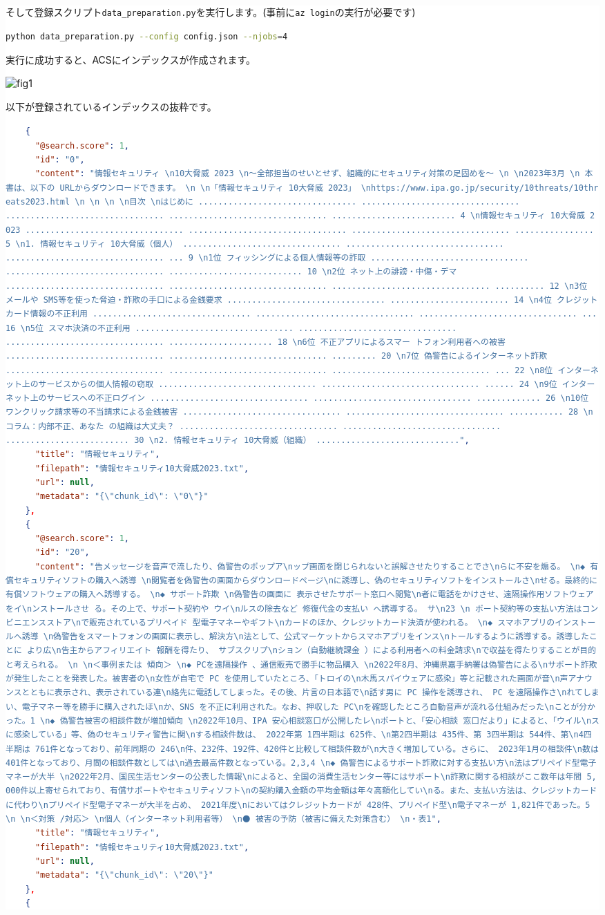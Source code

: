 そして登録スクリプト`data_preparation.py`を実行します。(事前に`az login`の実行が必要です)

```sh
python data_preparation.py --config config.json --njobs=4
```

実行に成功すると、ACSにインデックスが作成されます。

![fig1](/img/llm/1018-llm-aoai.png)

以下が登録されているインデックスの抜粋です。

```json
    {
      "@search.score": 1,
      "id": "0",
      "content": "情報セキュリティ \n10大脅威 2023 \n～全部担当のせいとせず、組織的にセキュリティ対策の足固めを～ \n \n2023年3月 \n 本書は、以下の URLからダウンロードできます。 \n \n「情報セキュリティ 10大脅威 2023」 \nhttps://www.ipa.go.jp/security/10threats/10threats2023.html \n \n \n \n目次 \nはじめに ................................ ................................ ................................ ................................ ......................... 4 \n情報セキュリティ 10大脅威 2023 ................................ ................................ ................................ ................ 5 \n1. 情報セキュリティ 10大脅威（個人） ................................ ................................ ................................ ... 9 \n1位 フィッシングによる個人情報等の詐取 ................................ ................................ ........................... 10 \n2位 ネット上の誹謗・中傷・デマ ................................ ................................ ................................ .......... 12 \n3位 メールや SMS等を使った脅迫・詐欺の手口による金銭要求 ................................ ........................ 14 \n4位 クレジットカード情報の不正利用 ................................ ................................ ................................ ... 16 \n5位 スマホ決済の不正利用 ................................ ................................ ................................ ..................... 18 \n6位 不正アプリによるスマー トフォン利用者への被害 ................................ ................................ ......... 20 \n7位 偽警告によるインターネット詐欺 ................................ ................................ ................................ ... 22 \n8位 インターネット上のサービスからの個人情報の窃取 ................................ ................................ ...... 24 \n9位 インターネット上のサービスへの不正ログイン ................................ ................................ ............. 26 \n10位 ワンクリック請求等の不当請求による金銭被害 ................................ ................................ ........... 28 \nコラム：内部不正、あなた の組織は大丈夫？ ................................ ................................ ......................... 30 \n2. 情報セキュリティ 10大脅威（組織） .............................",
      "title": "情報セキュリティ",
      "filepath": "情報セキュリティ10大脅威2023.txt",
      "url": null,
      "metadata": "{\"chunk_id\": \"0\"}"
    },
    {
      "@search.score": 1,
      "id": "20",
      "content": "告メッセージを音声で流したり、偽警告のポップア\nップ画面を閉じられないと誤解させたりすることでさ\nらに不安を煽る。 \n◆ 有償セキュリティソフトの購入へ誘導 \n閲覧者を偽警告の画面からダウンロードページ\nに誘導し、偽のセキュリティソフトをインストールさ\nせる。最終的に有償ソフトウェアの購入へ誘導する。 \n◆ サポート詐欺 \n偽警告の画面に 表示させたサポート窓口へ閲覧\n者に電話をかけさせ、遠隔操作用ソフトウェア をイ\nンストールさせ る。その上で、サポート契約や ウイ\nルスの除去など 修復代金の支払い へ誘導する。 サ\n23 \n ポート契約等の支払い方法はコンビニエンスストア\nで販売されているプリペイド 型電子マネーやギフト\nカードのほか、クレジットカード決済が使われる。 \n◆ スマホアプリのインストールへ誘導 \n偽警告をスマートフォンの画面に表示し、解決方\n法として、公式マーケットからスマホアプリをインス\nトールするように誘導する。誘導したことに より広\n告主からアフィリエイト 報酬を得たり、 サブスクリプ\nション（自動継続課金 ）による利用者への料金請求\nで収益を得たりすることが目的と考えられる。 \n \n＜事例または 傾向＞ \n◆ PCを遠隔操作 、通信販売で勝手に物品購入 \n2022年8月、沖縄県嘉手納署は偽警告による\nサポート詐欺が発生したことを発表した。被害者の\n女性が自宅で PC を使用していたところ、「トロイの\n木馬スパイウェアに感染」等と記載された画面が音\n声アナウンスとともに表示され、表示されている連\n絡先に電話してしまった。その後、片言の日本語で\n話す男に PC 操作を誘導され、 PC を遠隔操作さ\nれてしまい、電子マネー等を勝手に購入されたほ\nか、SNS を不正に利用された。なお、押収した PC\nを確認したところ自動音声が流れる仕組みだった\nことが分かった。1 \n◆ 偽警告被害の相談件数が増加傾向 \n2022年10月、IPA 安心相談窓口が公開したレ\nポートと、「安心相談 窓口だより」によると、「ウイル\nスに感染している」等、偽のセキュリティ警告に関\nする相談件数は、 2022年第 1四半期は 625件、\n第2四半期は 435件、第 3四半期は 544件、第\n4四半期は 761件となっており、前年同期の 246\n件、232件、192件、420件と比較して相談件数が\n大きく増加している。さらに、 2023年1月の相談件\n数は 401件となっており、月間の相談件数としては\n過去最高件数となっている。2,3,4 \n◆ 偽警告によるサポート詐欺に対する支払い方\n法はプリペイド型電子マネーが大半 \n2022年2月、国民生活センターの公表した情報\nによると、全国の消費生活センター等にはサポート\n詐欺に関する相談がここ数年は年間 5,000件以上寄せられており、有償サポートやセキュリティソフト\nの契約購入金額の平均金額は年々高額化してい\nる。また、支払い方法は、クレジットカードに代わり\nプリペイド型電子マネーが大半を占め、 2021年度\nにおいてはクレジットカードが 428件、プリペイド型\n電子マネーが 1,821件であった。5 \n \n＜対策 /対応＞ \n個人（インターネット利用者等） \n⚫ 被害の予防（被害に備えた対策含む） \n・表1",
      "title": "情報セキュリティ",
      "filepath": "情報セキュリティ10大脅威2023.txt",
      "url": null,
      "metadata": "{\"chunk_id\": \"20\"}"
    },
    {
```